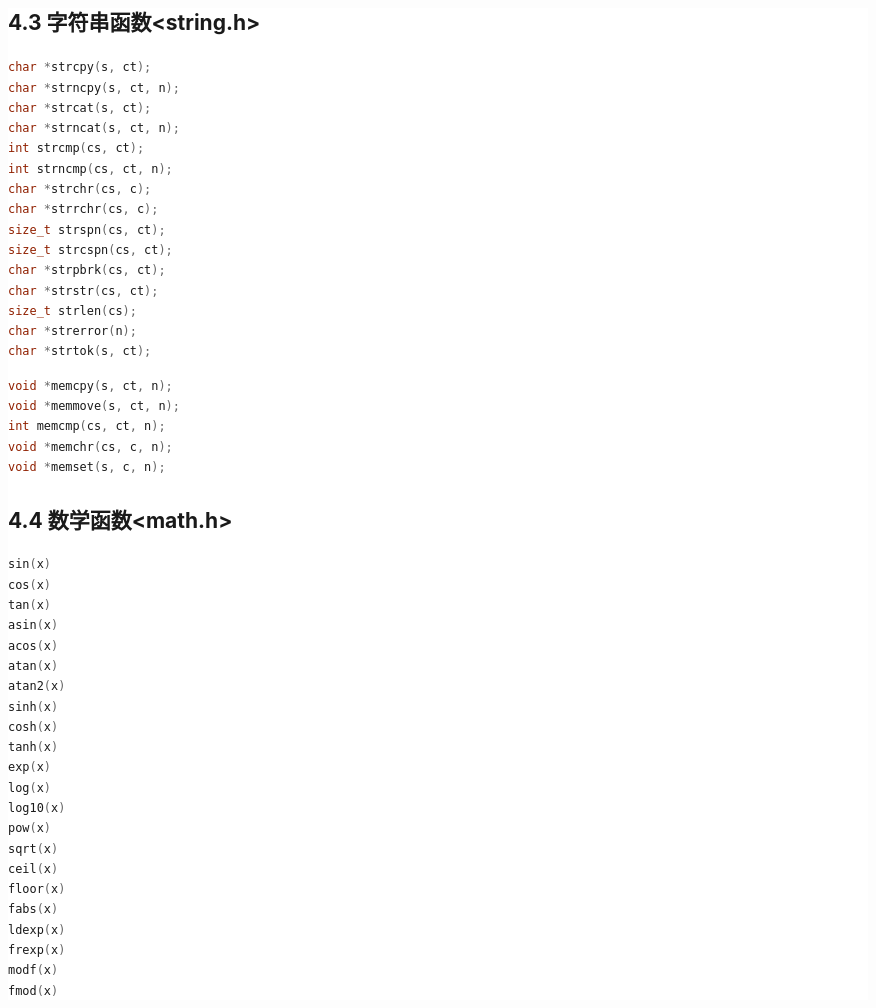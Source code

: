 

## 4.3 字符串函数<string.h>

```c
char *strcpy(s, ct);
char *strncpy(s, ct, n);
char *strcat(s, ct);
char *strncat(s, ct, n);
int strcmp(cs, ct);
int strncmp(cs, ct, n);
char *strchr(cs, c);
char *strrchr(cs, c);
size_t strspn(cs, ct);
size_t strcspn(cs, ct);
char *strpbrk(cs, ct);
char *strstr(cs, ct);
size_t strlen(cs);
char *strerror(n);
char *strtok(s, ct);
```

```c
void *memcpy(s, ct, n);
void *memmove(s, ct, n);
int memcmp(cs, ct, n);
void *memchr(cs, c, n);
void *memset(s, c, n);
```

## 4.4 数学函数<math.h>

```c
sin(x)
cos(x)
tan(x)
asin(x)
acos(x)
atan(x)
atan2(x)
sinh(x)
cosh(x)
tanh(x)
exp(x)
log(x)
log10(x)
pow(x)
sqrt(x)
ceil(x)
floor(x)
fabs(x)
ldexp(x)
frexp(x)
modf(x)
fmod(x)
```
